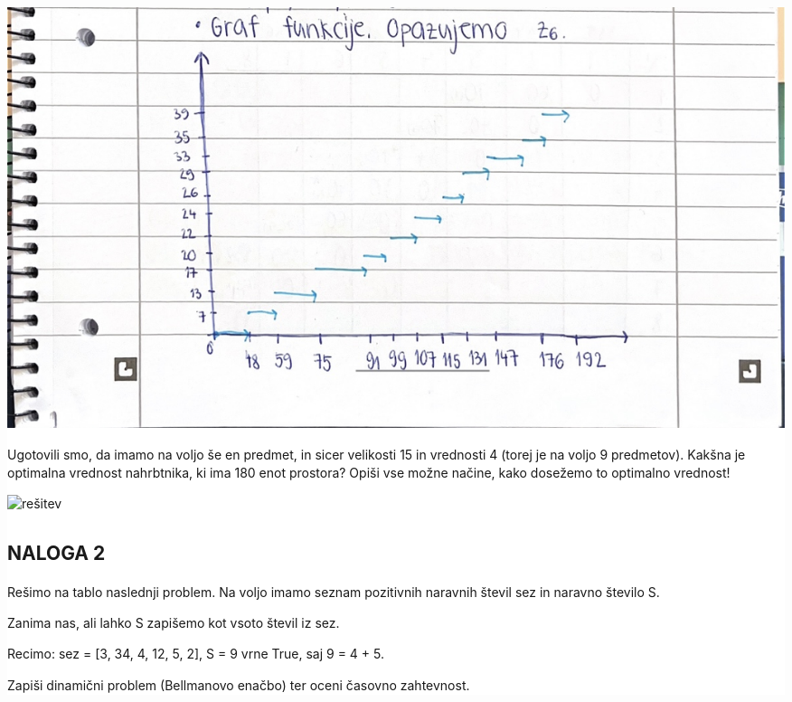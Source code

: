 ![graf](graf.jpg)


Ugotovili smo, da imamo na voljo še en predmet, in sicer velikosti 15 in vrednosti 4 (torej je na voljo 9 predmetov). Kakšna je optimalna vrednost nahrbtnika, ki ima 180 enot prostora? Opiši vse možne načine, kako dosežemo to optimalno vrednost!

![rešitev](nal1_štiri.jpg)
## NALOGA 2
Rešimo na tablo naslednji problem. Na voljo imamo seznam pozitivnih naravnih števil sez in naravno število S.

Zanima nas, ali lahko S zapišemo kot vsoto števil iz sez.

Recimo: sez = [3, 34, 4, 12, 5, 2], S = 9 vrne True, saj 9 = 4 + 5.

Zapiši dinamični problem (Bellmanovo enačbo) ter oceni časovno zahtevnost.
